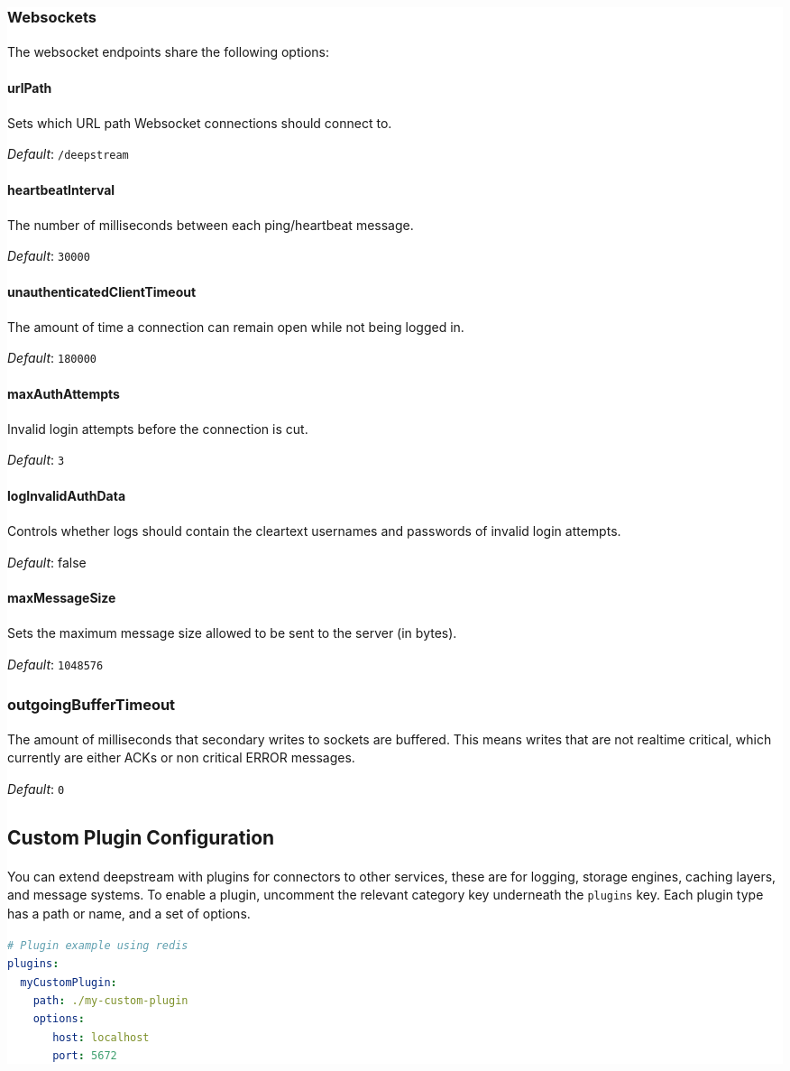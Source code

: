 ### Websockets

The websocket endpoints share the following options:

#### urlPath
Sets which URL path Websocket connections should connect to.

_Default_: `/deepstream`

#### heartbeatInterval
The number of milliseconds between each ping/heartbeat message.

_Default_: `30000`

#### unauthenticatedClientTimeout
The amount of time a connection can remain open while not being logged in.

_Default_: `180000`

#### maxAuthAttempts
Invalid login attempts before the connection is cut.

_Default_: `3`

#### logInvalidAuthData
Controls whether logs should contain the cleartext usernames and passwords of invalid login
attempts.

_Default_: false

#### maxMessageSize
Sets the maximum message size allowed to be sent to the server (in bytes).

_Default_: `1048576`

### outgoingBufferTimeout
The amount of milliseconds that secondary writes to sockets are buffered. This means
writes that are not realtime critical, which currently are either ACKs or
non critical ERROR messages.

_Default_: `0`

## Custom Plugin Configuration

You can extend deepstream with plugins for connectors to other services, these
are for logging, storage engines, caching layers, and message systems. To enable
a plugin, uncomment the relevant category key underneath the `plugins` key. Each
plugin type has a path or name, and a set of options.

```yaml
# Plugin example using redis
plugins:
  myCustomPlugin:
    path: ./my-custom-plugin
    options:
       host: localhost
       port: 5672
```
